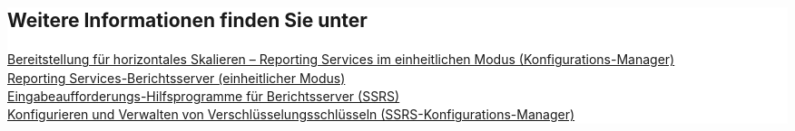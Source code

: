 ## <a name="see-also"></a>Weitere Informationen finden Sie unter  
 [Bereitstellung für horizontales Skalieren – Reporting Services im einheitlichen Modus &#40;Konfigurations-Manager&#41;](http://msdn.microsoft.com/library/4df38294-6f9d-4b40-9f03-1f01c1f0700c)   
 [Reporting Services-Berichtsserver &#40;einheitlicher Modus&#41;](../../reporting-services/report-server/reporting-services-report-server-native-mode.md)   
 [Eingabeaufforderungs-Hilfsprogramme für Berichtsserver &#40;SSRS&#41;](../../reporting-services/tools/report-server-command-prompt-utilities-ssrs.md)   
 [Konfigurieren und Verwalten von Verschlüsselungsschlüsseln &#40;SSRS-Konfigurations-Manager&#41;](../../reporting-services/install-windows/ssrs-encryption-keys-manage-encryption-keys.md)  
  
  

